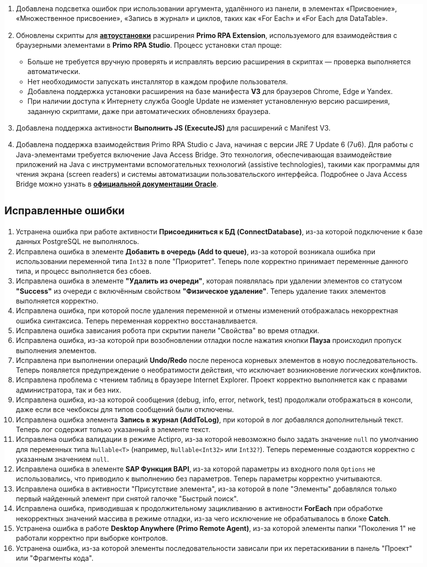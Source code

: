 1. Добавлена подсветка ошибок при использовании аргумента, удалённого из панели, в элементах «Присвоение», «Множественное присвоение», «Запись в журнал» и циклов, таких как «For Each» и «For Each для DataTable».
1. Обновлены скрипты для **[автоустановки](https://docs.primo-rpa.ru/primo-rpa/primo-rpa-studio/settings/autoinstall-browser-extension)** расширения **Primo RPA Extension**, используемого для взаимодействия с браузерными элементами в **Primo RPA Studio**. Процесс установки стал проще:  
	- Больше не требуется вручную проверять и исправлять версию расширения в скриптах — проверка выполняется автоматически.  
	- Нет необходимости запускать инсталлятор в каждом профиле пользователя.  
	- Добавлена поддержка установки расширения на базе манифеста **V3** для браузеров Chrome, Edge и Yandex.  
	- При наличии доступа к Интернету служба Google Update не изменяет установленную версию расширения, заданную скриптами, даже при автоматических обновлениях браузера.

1. Добавлена поддержка активности **Выполнить JS (ExecuteJS)** для расширений с Manifest V3.
1. Добавлена поддержка взаимодействия Primo RPA Studio с Java, начиная с версии JRE 7 Update 6 (7u6). Для работы с Java-элементами требуется включение Java Access Bridge. Это технология, обеспечивающая взаимодействие приложений на Java с инструментами вспомогательных технологий (assistive technologies), такими как программы для чтения экрана (screen readers) и системы автоматизации пользовательского интерфейса. Подробнее о Java Access Bridge можно узнать в [**официальной документации Oracle**](https://docs.oracle.com/javase/8/docs/technotes/guides/access/index.html).

## Исправленные ошибки 

1. Устранена ошибка при работе активности **Присоединиться к БД (ConnectDatabase)**, из-за которой подключение к базе данных PostgreSQL не выполнялось.
1. Исправлена ошибка в элементе **Добавить в очередь (Add to queue)**, из-за которой возникала ошибка при использовании переменной типа `Int32` в поле "Приоритет". Теперь поле корректно принимает переменные данного типа, и процесс выполняется без сбоев.
1. Исправлена ошибка в элементе **"Удалить из очереди"**, которая появлялась при удалении элементов со статусом **"Success"** из очереди с включённым свойством **"Физическое удаление"**. Теперь удаление таких элементов выполняется корректно.
1. Исправлена ошибка, при которой после удаления переменной и отмены изменений отображалась некорректная ошибка синтаксиса. Теперь переменная корректно восстанавливается.
1. Исправлена ошибка зависания робота при скрытии панели "Свойства" во время отладки. 
1. Исправлена ошибка, из-за которой при возобновлении отладки после нажатия кнопки **Пауза** происходил пропуск выполнения элементов. 
1. Исправлена при выполнении операций **Undo/Redo** после переноса корневых элементов в новую последовательность. Теперь появляется предупреждение о необратимости действия, что исключает возникновение логических конфликтов.
1. Исправлена проблема с чтением таблиц в браузере Internet Explorer. Проект корректно выполняется как с правами администратора, так и без них.
1. Исправлена ошибка, из-за которой сообщения (debug, info, error, network, test) продолжали отображаться в консоли, даже если все чекбоксы для типов сообщений были отключены.
1. Исправлена ошибка элемента **Запись в журнал (AddToLog)**, при которой в лог добавлялся дополнительный текст. Теперь лог содержит только указанный в элементе текст.
1. Исправлена ошибка валидации в режиме Actipro, из-за которой невозможно было задать значение `null` по умолчанию для переменных типа `Nullable<T>` (например, `Nullable<Int32>` или `Int32?`). Теперь переменные создаются корректно с указанным значением `null`.
1. Исправлена ошибка в элементе **SAP Функция BAPI**, из-за которой параметры из входного поля `Options` не использовались, что приводило к выполнению без параметров. Теперь параметры корректно учитываются.
1. Исправлена ошибка в активности "Присутствие элемента", из-за которой в поле "Элементы" добавлялся только первый найденный элемент при снятой галочке "Быстрый поиск".
1. Исправлена ошибка, приводившая к продолжительному зацикливанию в активности **ForEach** при обработке некорректных значений массива в режиме отладки, из-за чего исключение не обрабатывалось в блоке **Catch**.
1. Устранена ошибка в работе **Desktop Anywhere (Primo Remote Agent)**, из-за которой элементы папки "Поколения 1" не работали корректно при выборке контролов.
1. Устранена ошибка, из-за которой элементы последовательности зависали при их перетаскивании в панель "Проект" или "Фрагменты кода".